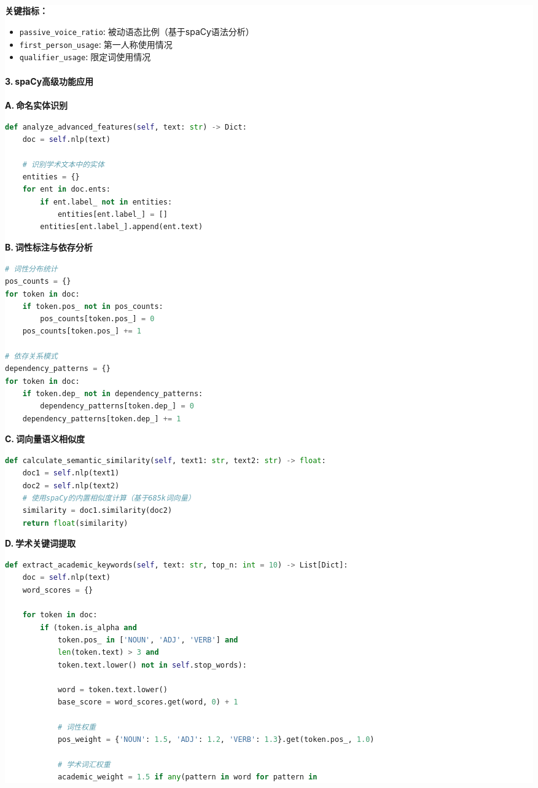 **关键指标：**
- `passive_voice_ratio`: 被动语态比例（基于spaCy语法分析）
- `first_person_usage`: 第一人称使用情况
- `qualifier_usage`: 限定词使用情况

#### 3. spaCy高级功能应用

**A. 命名实体识别**
```python
def analyze_advanced_features(self, text: str) -> Dict:
    doc = self.nlp(text)
    
    # 识别学术文本中的实体
    entities = {}
    for ent in doc.ents:
        if ent.label_ not in entities:
            entities[ent.label_] = []
        entities[ent.label_].append(ent.text)
```

**B. 词性标注与依存分析**
```python
# 词性分布统计
pos_counts = {}
for token in doc:
    if token.pos_ not in pos_counts:
        pos_counts[token.pos_] = 0
    pos_counts[token.pos_] += 1

# 依存关系模式
dependency_patterns = {}
for token in doc:
    if token.dep_ not in dependency_patterns:
        dependency_patterns[token.dep_] = 0
    dependency_patterns[token.dep_] += 1
```

**C. 词向量语义相似度**
```python
def calculate_semantic_similarity(self, text1: str, text2: str) -> float:
    doc1 = self.nlp(text1)
    doc2 = self.nlp(text2)
    # 使用spaCy的内置相似度计算（基于685k词向量）
    similarity = doc1.similarity(doc2)
    return float(similarity)
```

**D. 学术关键词提取**
```python
def extract_academic_keywords(self, text: str, top_n: int = 10) -> List[Dict]:
    doc = self.nlp(text)
    word_scores = {}
    
    for token in doc:
        if (token.is_alpha and 
            token.pos_ in ['NOUN', 'ADJ', 'VERB'] and 
            len(token.text) > 3 and 
            token.text.lower() not in self.stop_words):
            
            word = token.text.lower()
            base_score = word_scores.get(word, 0) + 1
            
            # 词性权重
            pos_weight = {'NOUN': 1.5, 'ADJ': 1.2, 'VERB': 1.3}.get(token.pos_, 1.0)
            
            # 学术词汇权重
            academic_weight = 1.5 if any(pattern in word for pattern in 
```